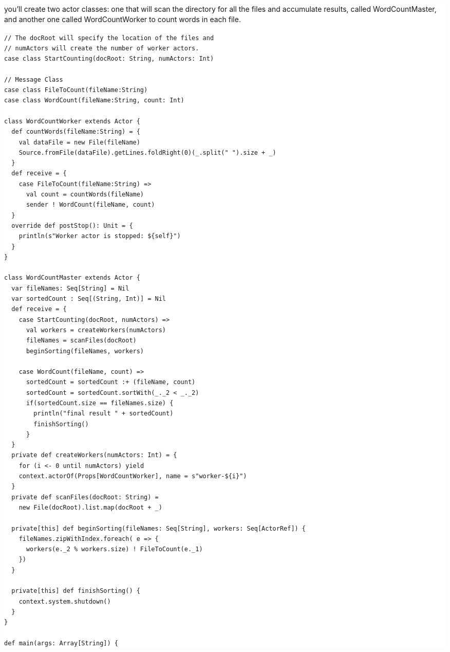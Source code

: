 you’ll create two actor classes: one that
will scan the directory for all the files and accumulate results, called WordCountMaster,
and another one called WordCountWorker to count words in each file. 

~~~~~~
// The docRoot will specify the location of the files and
// numActors will create the number of worker actors. 
case class StartCounting(docRoot: String, numActors: Int)

// Message Class
case class FileToCount(fileName:String)
case class WordCount(fileName:String, count: Int)

class WordCountWorker extends Actor {
  def countWords(fileName:String) = {
    val dataFile = new File(fileName)
    Source.fromFile(dataFile).getLines.foldRight(0)(_.split(" ").size + _)
  }
  def receive = {
    case FileToCount(fileName:String) =>
      val count = countWords(fileName)
      sender ! WordCount(fileName, count)
  }
  override def postStop(): Unit = {
    println(s"Worker actor is stopped: ${self}")
  }
}

class WordCountMaster extends Actor {
  var fileNames: Seq[String] = Nil
  var sortedCount : Seq[(String, Int)] = Nil
  def receive = {
    case StartCounting(docRoot, numActors) =>
      val workers = createWorkers(numActors)
      fileNames = scanFiles(docRoot)
      beginSorting(fileNames, workers)
      
    case WordCount(fileName, count) =>
      sortedCount = sortedCount :+ (fileName, count)
      sortedCount = sortedCount.sortWith(_._2 < _._2)
      if(sortedCount.size == fileNames.size) {
        println("final result " + sortedCount)
        finishSorting()
      }
  }
  private def createWorkers(numActors: Int) = {
    for (i <- 0 until numActors) yield
    context.actorOf(Props[WordCountWorker], name = s"worker-${i}")
  }
  private def scanFiles(docRoot: String) =
    new File(docRoot).list.map(docRoot + _)
    
  private[this] def beginSorting(fileNames: Seq[String], workers: Seq[ActorRef]) {
    fileNames.zipWithIndex.foreach( e => {
      workers(e._2 % workers.size) ! FileToCount(e._1)
    })
  }
  
  private[this] def finishSorting() {
    context.system.shutdown()
  }
}

def main(args: Array[String]) {
~~~~~~